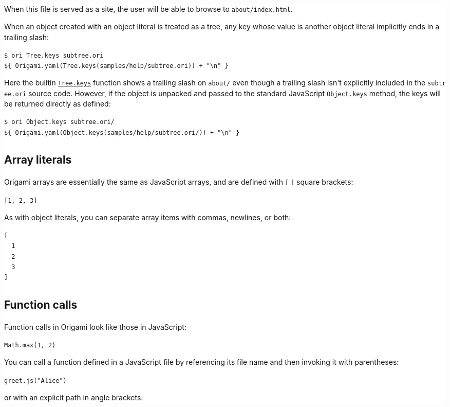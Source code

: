 When this file is served as a site, the user will be able to browse to `about/index.html`.

When an object created with an object literal is treated as a tree, any key whose value is another object literal implicitly ends in a trailing slash:

```console
$ ori Tree.keys subtree.ori
${ Origami.yaml(Tree.keys(samples/help/subtree.ori)) + "\n" }
```

Here the builtin [`Tree.keys`](/builtins/tree/keys.html) function shows a trailing slash on `about/` even though a trailing slash isn't explicitly included in the `subtree.ori` source code. However, if the object is unpacked and passed to the standard JavaScript [`Object.keys`](https://developer.mozilla.org/en-US/docs/Web/JavaScript/Reference/Global_Objects/Object/keys) method, the keys will be returned directly as defined:

```console
$ ori Object.keys subtree.ori/
${ Origami.yaml(Object.keys(samples/help/subtree.ori/)) + "\n" }
```

## Array literals

Origami arrays are essentially the same as JavaScript arrays, and are defined with `[` `]` square brackets:

```
[1, 2, 3]
```

As with [object literals](#object-literals), you can separate array items with commas, newlines, or both:

```
[
  1
  2
  3
]
```

## Function calls

Function calls in Origami look like those in JavaScript:

```ori
Math.max(1, 2)
```

You can call a function defined in a JavaScript file by referencing its file name and then invoking it with parentheses:

```ori
greet.js("Alice")
```

or with an explicit path in angle brackets:
